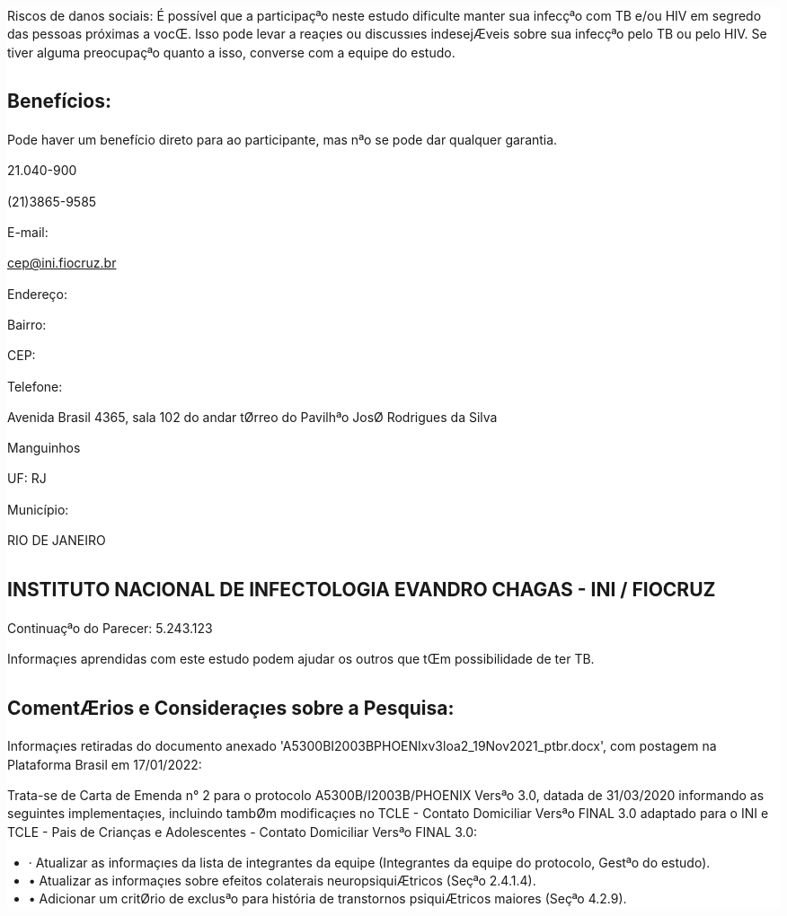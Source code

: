 Riscos de danos sociais: É possível que a participaçªo neste estudo dificulte manter sua infecçªo com TB e/ou HIV em segredo das pessoas próximas a vocŒ. Isso pode levar a reaçıes ou discussıes indesejÆveis sobre sua infecçªo pelo TB ou pelo HIV. Se tiver alguma preocupaçªo quanto a isso, converse com a equipe do estudo.

## Benefícios:

Pode haver um benefício direto para ao participante, mas nªo se pode dar qualquer garantia.

21.040-900

(21)3865-9585

E-mail:

cep@ini.fiocruz.br

Endereço:

Bairro:

CEP:

Telefone:

Avenida Brasil 4365, sala 102 do andar tØrreo do Pavilhªo JosØ Rodrigues da Silva

Manguinhos

UF: RJ

Município:

RIO DE JANEIRO

## INSTITUTO NACIONAL DE INFECTOLOGIA EVANDRO CHAGAS - INI / FIOCRUZ



Continuaçªo do Parecer: 5.243.123

Informaçıes aprendidas com este estudo podem ajudar os outros que tŒm possibilidade de ter TB.

## ComentÆrios e Consideraçıes sobre a Pesquisa:

Informaçıes retiradas do documento anexado 'A5300BI2003BPHOENIxv3loa2\_19Nov2021\_ptbr.docx', com postagem na Plataforma Brasil em 17/01/2022:

Trata-se de Carta de Emenda n° 2 para o protocolo A5300B/I2003B/PHOENIX Versªo 3.0, datada de 31/03/2020 informando as seguintes implementaçıes, incluindo tambØm modificaçıes no TCLE - Contato Domiciliar Versªo FINAL 3.0 adaptado para o INI e TCLE - Pais de Crianças e Adolescentes - Contato Domiciliar Versªo FINAL 3.0:

- · Atualizar as informaçıes da lista de integrantes da equipe (Integrantes da equipe do protocolo, Gestªo do estudo).
- • Atualizar as informaçıes sobre efeitos colaterais neuropsiquiÆtricos (Seçªo 2.4.1.4).
- • Adicionar um critØrio de exclusªo para história de transtornos psiquiÆtricos maiores (Seçªo 4.2.9).
